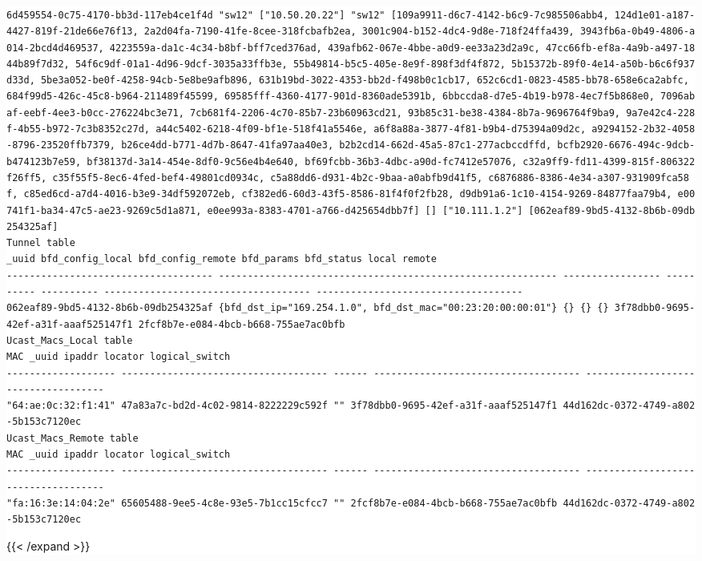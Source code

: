 ```
6d459554-0c75-4170-bb3d-117eb4ce1f4d "sw12" ["10.50.20.22"] "sw12" [109a9911-d6c7-4142-b6c9-7c985506abb4, 124d1e01-a187-4427-819f-21de66e76f13, 2a2d04fa-7190-41fe-8cee-318fcbafb2ea, 3001c904-b152-4dc4-9d8e-718f24ffa439, 3943fb6a-0b49-4806-a014-2bcd4d469537, 4223559a-da1c-4c34-b8bf-bff7ced376ad, 439afb62-067e-4bbe-a0d9-ee33a23d2a9c, 47cc66fb-ef8a-4a9b-a497-1844b89f7d32, 54f6c9df-01a1-4d96-9dcf-3035a33ffb3e, 55b49814-b5c5-405e-8e9f-898f3df4f872, 5b15372b-89f0-4e14-a50b-b6c6f937d33d, 5be3a052-be0f-4258-94cb-5e8be9afb896, 631b19bd-3022-4353-bb2d-f498b0c1cb17, 652c6cd1-0823-4585-bb78-658e6ca2abfc, 684f99d5-426c-45c8-b964-211489f45599, 69585fff-4360-4177-901d-8360ade5391b, 6bbccda8-d7e5-4b19-b978-4ec7f5b868e0, 7096abaf-eebf-4ee3-b0cc-276224bc3e71, 7cb681f4-2206-4c70-85b7-23b60963cd21, 93b85c31-be38-4384-8b7a-9696764f9ba9, 9a7e42c4-228f-4b55-b972-7c3b8352c27d, a44c5402-6218-4f09-bf1e-518f41a5546e, a6f8a88a-3877-4f81-b9b4-d75394a09d2c, a9294152-2b32-4058-8796-23520ffb7379, b26ce4dd-b771-4d7b-8647-41fa97aa40e3, b2b2cd14-662d-45a5-87c1-277acbccdffd, bcfb2920-6676-494c-9dcb-b474123b7e59, bf38137d-3a14-454e-8df0-9c56e4b4e640, bf69fcbb-36b3-4dbc-a90d-fc7412e57076, c32a9ff9-fd11-4399-815f-806322f26ff5, c35f55f5-8ec6-4fed-bef4-49801cd0934c, c5a88dd6-d931-4b2c-9baa-a0abfb9d41f5, c6876886-8386-4e34-a307-931909fca58f, c85ed6cd-a7d4-4016-b3e9-34df592072eb, cf382ed6-60d3-43f5-8586-81f4f0f2fb28, d9db91a6-1c10-4154-9269-84877faa79b4, e00741f1-ba34-47c5-ae23-9269c5d1a871, e0ee993a-8383-4701-a766-d425654dbb7f] [] ["10.111.1.2"] [062eaf89-9bd5-4132-8b6b-09db254325af]
Tunnel table
_uuid bfd_config_local bfd_config_remote bfd_params bfd_status local remote 
------------------------------------ ----------------------------------------------------------- ----------------- ---------- ---------- ------------------------------------ ------------------------------------
062eaf89-9bd5-4132-8b6b-09db254325af {bfd_dst_ip="169.254.1.0", bfd_dst_mac="00:23:20:00:00:01"} {} {} {} 3f78dbb0-9695-42ef-a31f-aaaf525147f1 2fcf8b7e-e084-4bcb-b668-755ae7ac0bfb
Ucast_Macs_Local table
MAC _uuid ipaddr locator logical_switch 
------------------- ------------------------------------ ------ ------------------------------------ ------------------------------------
"64:ae:0c:32:f1:41" 47a83a7c-bd2d-4c02-9814-8222229c592f "" 3f78dbb0-9695-42ef-a31f-aaaf525147f1 44d162dc-0372-4749-a802-5b153c7120ec
Ucast_Macs_Remote table
MAC _uuid ipaddr locator logical_switch 
------------------- ------------------------------------ ------ ------------------------------------ ------------------------------------
"fa:16:3e:14:04:2e" 65605488-9ee5-4c8e-93e5-7b1cc15cfcc7 "" 2fcf8b7e-e084-4bcb-b668-755ae7ac0bfb 44d162dc-0372-4749-a802-5b153c7120ec
```

{{< /expand >}}
